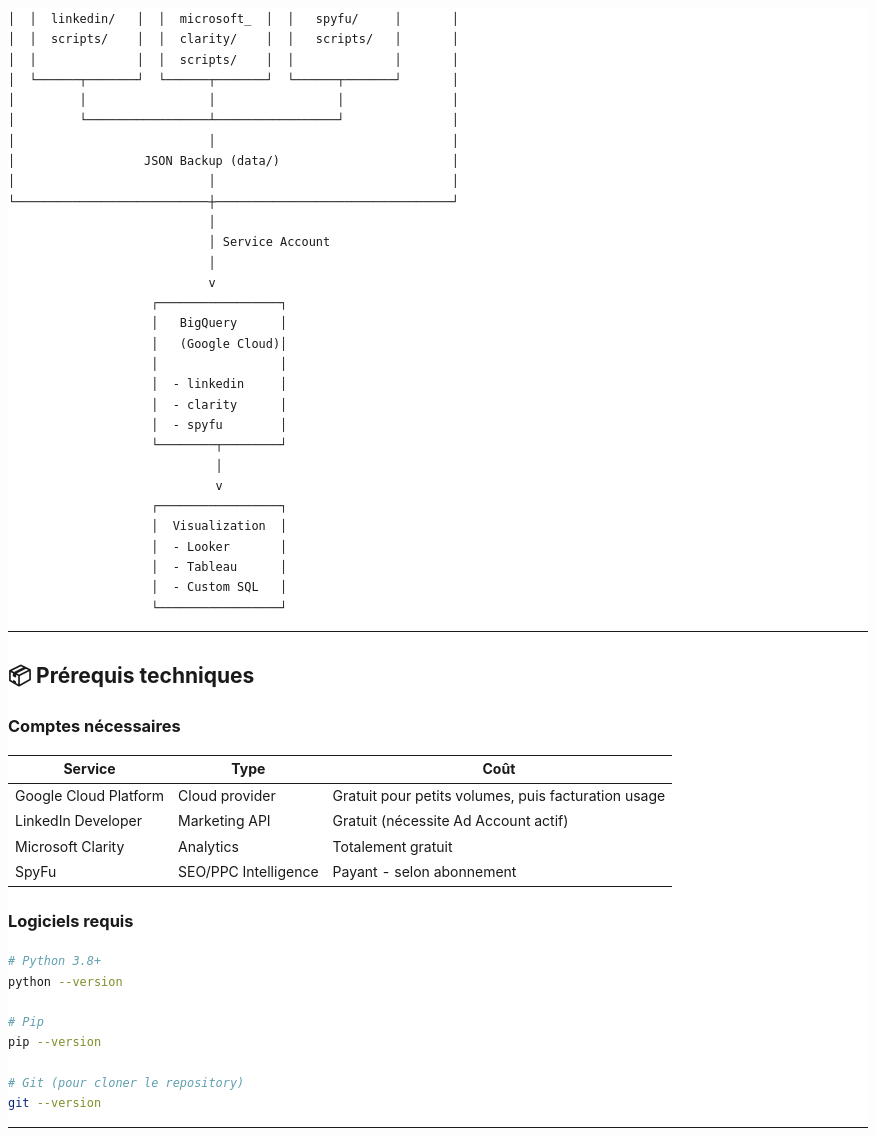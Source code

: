 ```
│  │  linkedin/   │  │  microsoft_  │  │   spyfu/     │       │
│  │  scripts/    │  │  clarity/    │  │   scripts/   │       │
│  │              │  │  scripts/    │  │              │       │
│  └──────┬───────┘  └──────┬───────┘  └──────┬───────┘       │
│         │                 │                 │               │
│         └─────────────────┴─────────────────┘               │
│                           │                                 │
│                  JSON Backup (data/)                        │
│                           │                                 │
└───────────────────────────┼─────────────────────────────────┘
                            │
                            │ Service Account
                            │
                            v
                    ┌─────────────────┐
                    │   BigQuery      │
                    │   (Google Cloud)│
                    │                 │
                    │  - linkedin     │
                    │  - clarity      │
                    │  - spyfu        │
                    └────────┬────────┘
                             │
                             v
                    ┌─────────────────┐
                    │  Visualization  │
                    │  - Looker       │
                    │  - Tableau      │
                    │  - Custom SQL   │
                    └─────────────────┘
```

---

## 📦 Prérequis techniques

### Comptes nécessaires

| Service | Type | Coût |
|---------|------|------|
| Google Cloud Platform | Cloud provider | Gratuit pour petits volumes, puis facturation usage |
| LinkedIn Developer | Marketing API | Gratuit (nécessite Ad Account actif) |
| Microsoft Clarity | Analytics | Totalement gratuit |
| SpyFu | SEO/PPC Intelligence | Payant - selon abonnement |

### Logiciels requis

```bash
# Python 3.8+
python --version

# Pip
pip --version

# Git (pour cloner le repository)
git --version
```

---